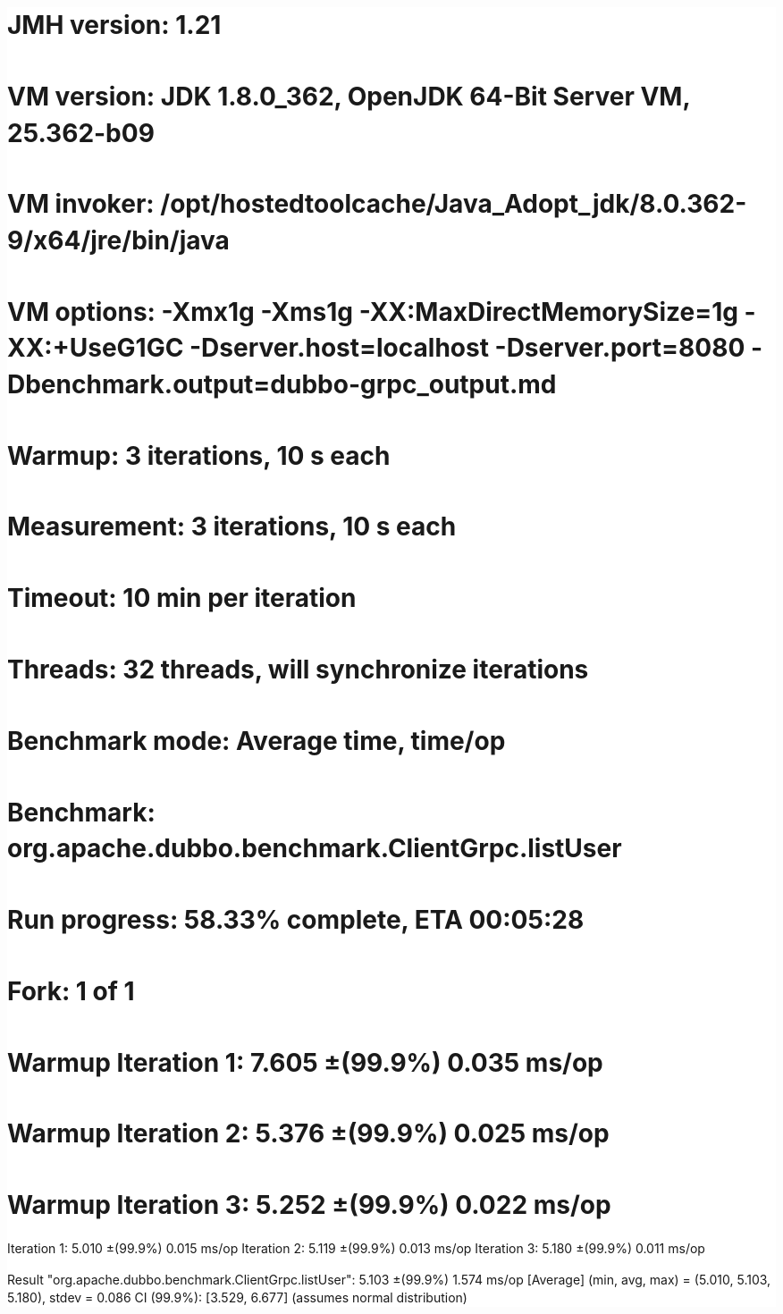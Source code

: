 
# JMH version: 1.21
# VM version: JDK 1.8.0_362, OpenJDK 64-Bit Server VM, 25.362-b09
# VM invoker: /opt/hostedtoolcache/Java_Adopt_jdk/8.0.362-9/x64/jre/bin/java
# VM options: -Xmx1g -Xms1g -XX:MaxDirectMemorySize=1g -XX:+UseG1GC -Dserver.host=localhost -Dserver.port=8080 -Dbenchmark.output=dubbo-grpc_output.md
# Warmup: 3 iterations, 10 s each
# Measurement: 3 iterations, 10 s each
# Timeout: 10 min per iteration
# Threads: 32 threads, will synchronize iterations
# Benchmark mode: Average time, time/op
# Benchmark: org.apache.dubbo.benchmark.ClientGrpc.listUser

# Run progress: 58.33% complete, ETA 00:05:28
# Fork: 1 of 1
# Warmup Iteration   1: 7.605 ±(99.9%) 0.035 ms/op
# Warmup Iteration   2: 5.376 ±(99.9%) 0.025 ms/op
# Warmup Iteration   3: 5.252 ±(99.9%) 0.022 ms/op
Iteration   1: 5.010 ±(99.9%) 0.015 ms/op
Iteration   2: 5.119 ±(99.9%) 0.013 ms/op
Iteration   3: 5.180 ±(99.9%) 0.011 ms/op


Result "org.apache.dubbo.benchmark.ClientGrpc.listUser":
  5.103 ±(99.9%) 1.574 ms/op [Average]
  (min, avg, max) = (5.010, 5.103, 5.180), stdev = 0.086
  CI (99.9%): [3.529, 6.677] (assumes normal distribution)
